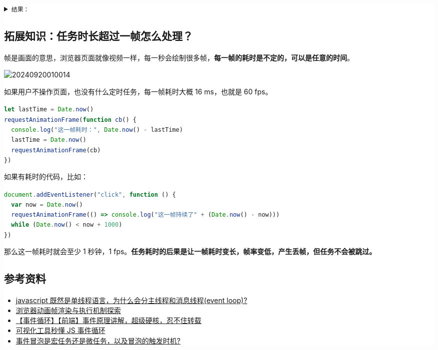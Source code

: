 <details><summary><code>结果：</code></summary></details>

## 拓展知识：任务时长超过一帧怎么处理？

帧是画面的意思，浏览器页面就像视频一样，每一秒会绘制很多帧，**每一帧的耗时是不定的，可以是任意的时间**。

![20240920010014](https://raw.githubusercontent.com/chuenwei0129/my-picgo-repo/master/react/20240920010014.png)

如果用户不操作页面，也没有什么定时任务，每一帧耗时大概 16 ms，也就是 60 fps。

```js
let lastTime = Date.now()
requestAnimationFrame(function cb() {
  console.log("这一帧耗时：", Date.now() - lastTime)
  lastTime = Date.now()
  requestAnimationFrame(cb)
})
```

如果有耗时的代码，比如：

```js
document.addEventListener("click", function () {
  var now = Date.now()
  requestAnimationFrame(() => console.log("这一帧持续了" + (Date.now() - now)))
  while (Date.now() < now + 1000)
})
```

那么这一帧耗时就会至少 1 秒钟，1 fps。**任务耗时的后果是让一帧耗时变长，帧率变低，产生丢帧，但任务不会被跳过。**

## 参考资料

- [javascript 既然是单线程语言，为什么会分主线程和消息线程(event loop)?](https://www.zhihu.com/question/35905242)
- [浏览器动画帧渲染与执行机制探索](https://jelly.jd.com/article/5fda117df708c8014219e056)
- [【事件循环】【前端】事件原理讲解，超级硬核，忍不住转载](https://www.bilibili.com/video/BV1K4411D7Jb/?spm_id_from=333.337.search-card.all.click&vd_source=c4234488bc8659e17c631716b9036762)
- [可视化工具秒懂 JS 事件循环](https://www.jsv9000.app/)
- [事件冒泡是宏任务还是微任务，以及冒泡的触发时机?](https://www.zhihu.com/question/613559688)
